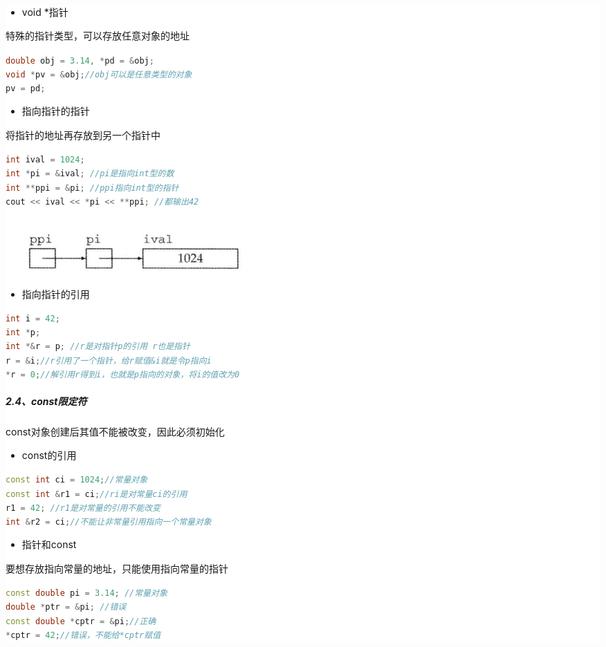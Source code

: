 - void *指针

特殊的指针类型，可以存放任意对象的地址

```c++
double obj = 3.14, *pd = &obj;
void *pv = &obj;//obj可以是任意类型的对象
pv = pd;
```

- 指向指针的指针

将指针的地址再存放到另一个指针中

```c++
int ival = 1024;
int *pi = &ival; //pi是指向int型的数
int **ppi = &pi; //ppi指向int型的指针
cout << ival << *pi << **ppi; //都输出42
```

![1640506937248](.assets/1640506937248.png)

- 指向指针的引用

```c++
int i = 42; 
int *p;
int *&r = p; //r是对指针p的引用 r也是指针
r = &i;//r引用了一个指针，给r赋值&i就是令p指向i
*r = 0;//解引用r得到i，也就是p指向的对象，将i的值改为0
```

##### 2.4、const限定符

const对象创建后其值不能被改变，因此必须初始化

- const的引用

```c++
const int ci = 1024;//常量对象
const int &r1 = ci;//ri是对常量ci的引用
r1 = 42; //r1是对常量的引用不能改变
int &r2 = ci;//不能让非常量引用指向一个常量对象
```

- 指针和const

要想存放指向常量的地址，只能使用指向常量的指针

```c++
const double pi = 3.14; //常量对象
double *ptr = &pi; //错误 
const double *cptr = &pi;//正确
*cptr = 42;//错误，不能给*cptr赋值
```
